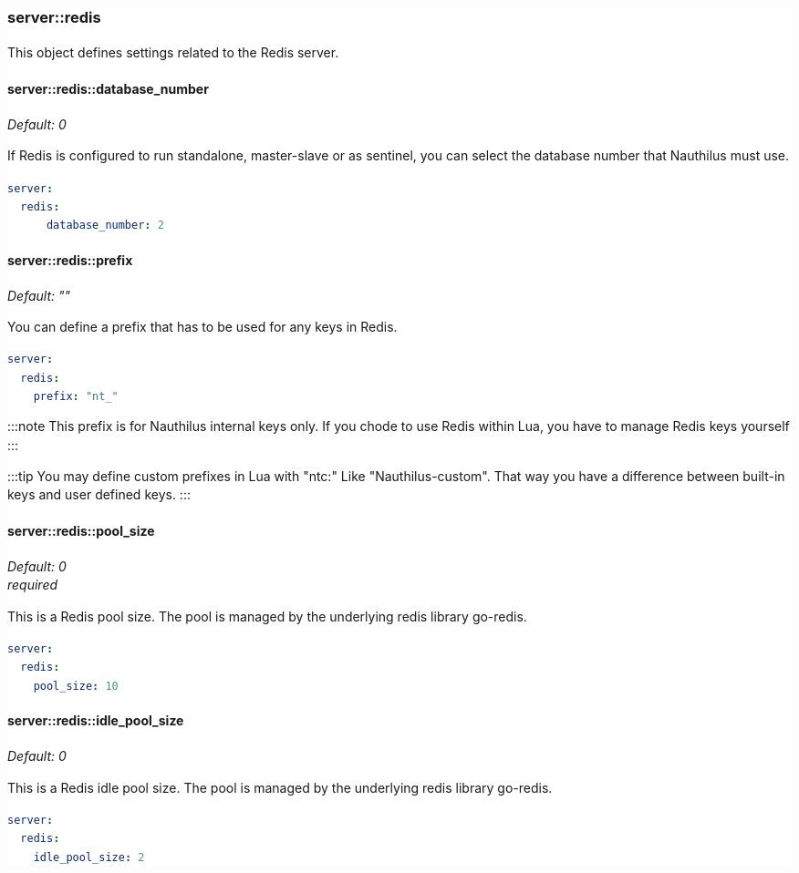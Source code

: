 ### server::redis

This object defines settings related to the Redis server.

#### server::redis::database\_number
_Default: 0_

If Redis is configured to run standalone, master-slave or as sentinel, you can select the database number that Nauthilus must use.

```yaml
server:
  redis:
      database_number: 2
```

#### server::redis::prefix
_Default: ""_

You can define a prefix that has to be used for any keys in Redis.

```yaml
server:
  redis:
    prefix: "nt_"
```

:::note
This prefix is for Nauthilus internal keys only. If you chode to use Redis within Lua, you have to manage Redis keys yourself
:::

:::tip
You may define custom prefixes in Lua with "ntc:" Like "Nauthilus-custom". That way you have a difference between built-in keys and user defined keys.
:::

#### server::redis::pool\_size
_Default: 0_<br/>
_required_

This is a Redis pool size. The pool is managed by the underlying redis library go-redis.

```yaml
server:
  redis:
    pool_size: 10
```

#### server::redis::idle\_pool\_size
_Default: 0_

This is a Redis idle pool size. The pool is managed by the underlying redis library go-redis.

```yaml
server:
  redis:
    idle_pool_size: 2
```
